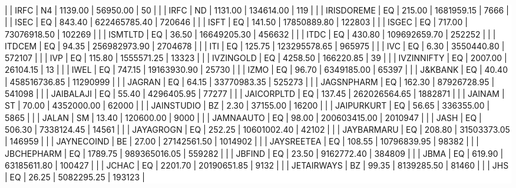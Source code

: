 |  | IRFC | N4 | 1139.00 | 56950.00 | 50 |
|  | IRFC | ND | 1131.00 | 134614.00 | 119 |
|  | IRISDOREME | EQ | 215.00 | 1681959.15 | 7666 |
|  | ISEC | EQ | 843.40 | 622465785.40 | 720646 |
|  | ISFT | EQ | 141.50 | 17850889.80 | 122803 |
|  | ISGEC | EQ | 717.00 | 73076918.50 | 102269 |
|  | ISMTLTD | EQ | 36.50 | 16649205.30 | 456632 |
|  | ITDC | EQ | 430.80 | 109692659.70 | 252252 |
|  | ITDCEM | EQ | 94.35 | 256982973.90 | 2704678 |
|  | ITI | EQ | 125.75 | 123295578.65 | 965975 |
|  | IVC | EQ | 6.30 | 3550440.80 | 572107 |
|  | IVP | EQ | 115.80 | 1555571.25 | 13323 |
|  | IVZINGOLD | EQ | 4258.50 | 166220.85 | 39 |
|  | IVZINNIFTY | EQ | 2007.00 | 26104.15 | 13 |
|  | IWEL | EQ | 747.15 | 19163930.90 | 25730 |
|  | IZMO | EQ | 96.70 | 6349185.00 | 65397 |
|  | J&KBANK | EQ | 40.40 | 458516736.85 | 11290999 |
|  | JAGRAN | EQ | 64.15 | 33770983.35 | 525273 |
|  | JAGSNPHARM | EQ | 162.30 | 87926728.95 | 541098 |
|  | JAIBALAJI | EQ | 55.40 | 4296405.95 | 77277 |
|  | JAICORPLTD | EQ | 137.45 | 262026564.65 | 1882871 |
|  | JAINAM | ST | 70.00 | 4352000.00 | 62000 |
|  | JAINSTUDIO | BZ | 2.30 | 37155.00 | 16200 |
|  | JAIPURKURT | EQ | 56.65 | 336355.00 | 5865 |
|  | JALAN | SM | 13.40 | 120600.00 | 9000 |
|  | JAMNAAUTO | EQ | 98.00 | 200603415.00 | 2010947 |
|  | JASH | EQ | 506.30 | 7338124.45 | 14561 |
|  | JAYAGROGN | EQ | 252.25 | 10601002.40 | 42102 |
|  | JAYBARMARU | EQ | 208.80 | 31503373.05 | 146959 |
|  | JAYNECOIND | BE | 27.00 | 27142561.50 | 1014902 |
|  | JAYSREETEA | EQ | 108.55 | 10796839.95 | 98382 |
|  | JBCHEPHARM | EQ | 1789.75 | 989365016.05 | 559282 |
|  | JBFIND | EQ | 23.50 | 9162772.40 | 384809 |
|  | JBMA | EQ | 619.90 | 63185611.80 | 100427 |
|  | JCHAC | EQ | 2201.70 | 20190651.85 | 9132 |
|  | JETAIRWAYS | BZ | 99.35 | 8139285.50 | 81460 |
|  | JHS | EQ | 26.25 | 5082295.25 | 193123 |